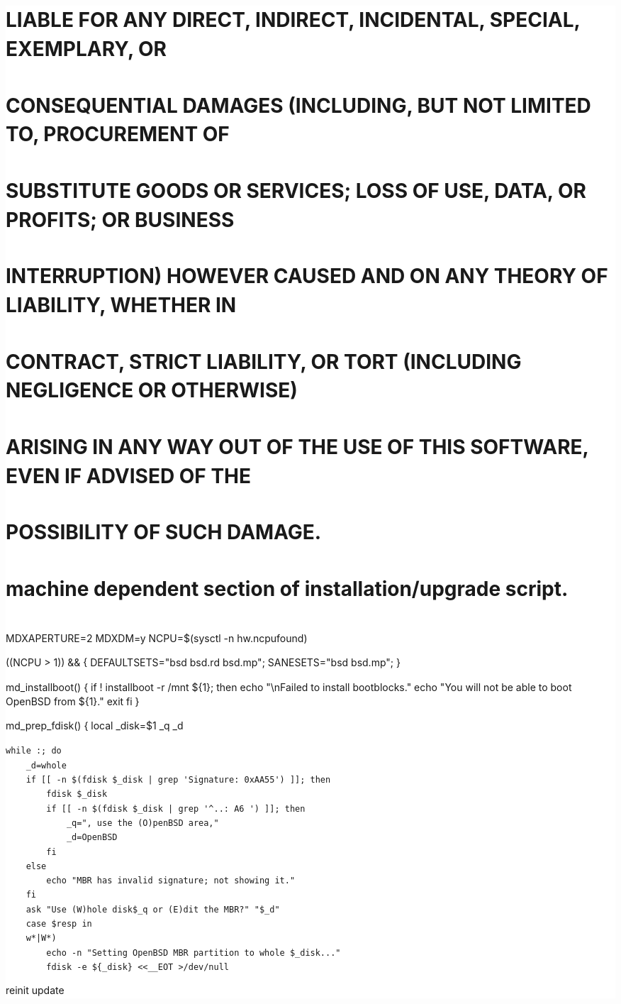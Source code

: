 # LIABLE FOR ANY DIRECT, INDIRECT, INCIDENTAL, SPECIAL, EXEMPLARY, OR
# CONSEQUENTIAL DAMAGES (INCLUDING, BUT NOT LIMITED TO, PROCUREMENT OF
# SUBSTITUTE GOODS OR SERVICES; LOSS OF USE, DATA, OR PROFITS; OR BUSINESS
# INTERRUPTION) HOWEVER CAUSED AND ON ANY THEORY OF LIABILITY, WHETHER IN
# CONTRACT, STRICT LIABILITY, OR TORT (INCLUDING NEGLIGENCE OR OTHERWISE)
# ARISING IN ANY WAY OUT OF THE USE OF THIS SOFTWARE, EVEN IF ADVISED OF THE
# POSSIBILITY OF SUCH DAMAGE.
#
#
# machine dependent section of installation/upgrade script.
#

MDXAPERTURE=2
MDXDM=y
NCPU=$(sysctl -n hw.ncpufound)

((NCPU > 1)) && { DEFAULTSETS="bsd bsd.rd bsd.mp"; SANESETS="bsd bsd.mp"; }

md_installboot() {
	if ! installboot -r /mnt ${1}; then
		echo "\nFailed to install bootblocks."
		echo "You will not be able to boot OpenBSD from ${1}."
		exit
	fi
}

md_prep_fdisk() {
	local _disk=$1 _q _d

	while :; do
		_d=whole
		if [[ -n $(fdisk $_disk | grep 'Signature: 0xAA55') ]]; then
			fdisk $_disk
			if [[ -n $(fdisk $_disk | grep '^..: A6 ') ]]; then
				_q=", use the (O)penBSD area,"
				_d=OpenBSD
			fi
		else
			echo "MBR has invalid signature; not showing it."
		fi
		ask "Use (W)hole disk$_q or (E)dit the MBR?" "$_d"
		case $resp in
		w*|W*)
			echo -n "Setting OpenBSD MBR partition to whole $_disk..."
			fdisk -e ${_disk} <<__EOT >/dev/null
reinit
update